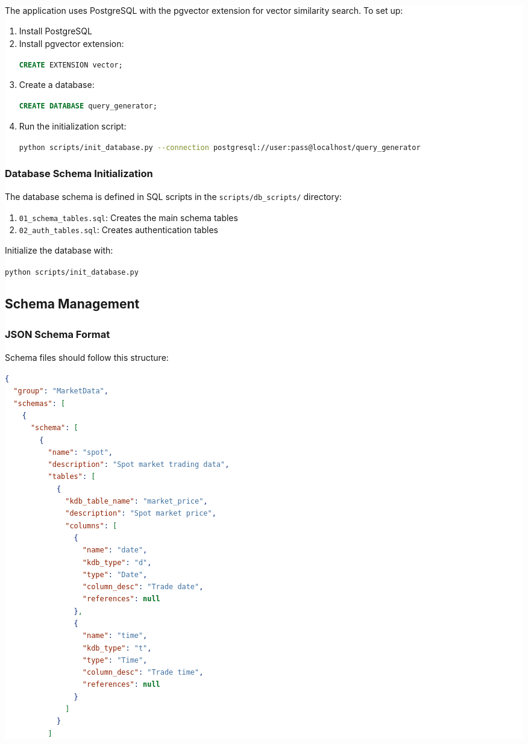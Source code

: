 The application uses PostgreSQL with the pgvector extension for vector similarity search. To set up:

1. Install PostgreSQL
2. Install pgvector extension:
   ```sql
   CREATE EXTENSION vector;
   ```
3. Create a database:
   ```sql
   CREATE DATABASE query_generator;
   ```
4. Run the initialization script:
   ```bash
   python scripts/init_database.py --connection postgresql://user:pass@localhost/query_generator
   ```

### Database Schema Initialization

The database schema is defined in SQL scripts in the `scripts/db_scripts/` directory:

1. `01_schema_tables.sql`: Creates the main schema tables
2. `02_auth_tables.sql`: Creates authentication tables

Initialize the database with:

```bash
python scripts/init_database.py
```

## Schema Management

### JSON Schema Format

Schema files should follow this structure:

```json
{
  "group": "MarketData",
  "schemas": [
    {
      "schema": [
        {
          "name": "spot",
          "description": "Spot market trading data",
          "tables": [
            {
              "kdb_table_name": "market_price",
              "description": "Spot market price",
              "columns": [
                {
                  "name": "date",
                  "kdb_type": "d",
                  "type": "Date",
                  "column_desc": "Trade date",
                  "references": null
                },
                {
                  "name": "time",
                  "kdb_type": "t",
                  "type": "Time",
                  "column_desc": "Trade time",
                  "references": null
                }
              ]
            }
          ]
```